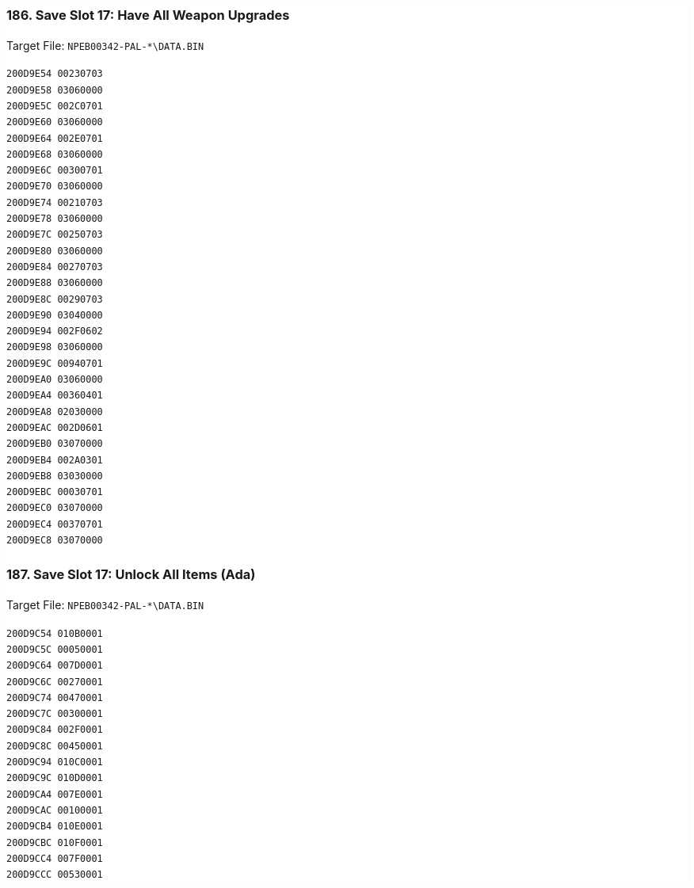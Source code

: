 ### 186. Save Slot 17: Have All Weapon Upgrades

Target File: `NPEB00342-PAL-*\DATA.BIN`

```
200D9E54 00230703
200D9E58 03060000
200D9E5C 002C0701
200D9E60 03060000
200D9E64 002E0701
200D9E68 03060000
200D9E6C 00300701
200D9E70 03060000
200D9E74 00210703
200D9E78 03060000
200D9E7C 00250703
200D9E80 03060000
200D9E84 00270703
200D9E88 03060000
200D9E8C 00290703
200D9E90 03040000
200D9E94 002F0602
200D9E98 03060000
200D9E9C 00940701
200D9EA0 03060000
200D9EA4 00360401
200D9EA8 02030000
200D9EAC 002D0601
200D9EB0 03070000
200D9EB4 002A0301
200D9EB8 03030000
200D9EBC 00030701
200D9EC0 03070000
200D9EC4 00370701
200D9EC8 03070000
```

### 187. Save Slot 17: Unlock All Items (Ada)

Target File: `NPEB00342-PAL-*\DATA.BIN`

```
200D9C54 010B0001
200D9C5C 00050001
200D9C64 007D0001
200D9C6C 00270001
200D9C74 00470001
200D9C7C 00300001
200D9C84 002F0001
200D9C8C 00450001
200D9C94 010C0001
200D9C9C 010D0001
200D9CA4 007E0001
200D9CAC 00100001
200D9CB4 010E0001
200D9CBC 010F0001
200D9CC4 007F0001
200D9CCC 00530001
```
